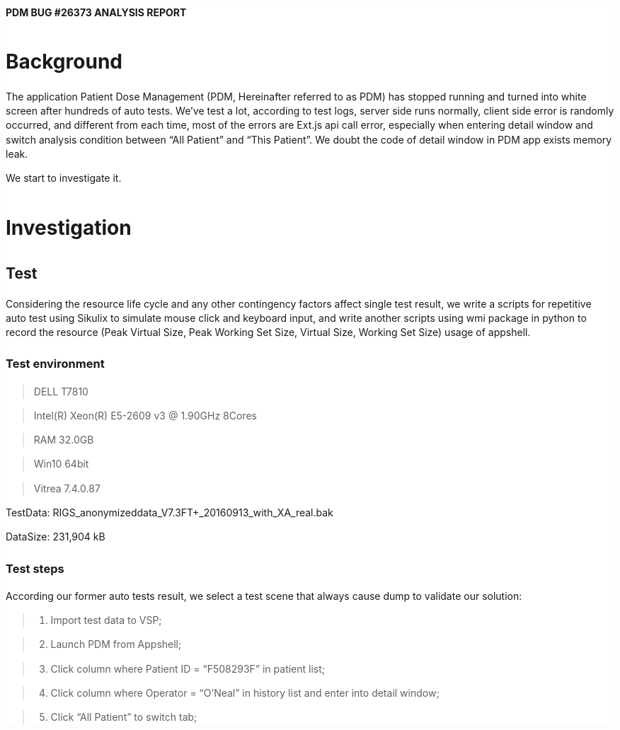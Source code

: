 **PDM BUG \#26373 ANALYSIS REPORT**

Background 
===========

The application Patient Dose Management (PDM, Hereinafter referred to as PDM)
has stopped running and turned into white screen after hundreds of auto tests.
We’ve test a lot, according to test logs, server side runs normally, client side
error is randomly occurred, and different from each time, most of the errors are
Ext.js api call error, especially when entering detail window and switch
analysis condition between “All Patient” and “This Patient”. We doubt the code
of detail window in PDM app exists memory leak.

We start to investigate it.

Investigation
=============

Test
----

Considering the resource life cycle and any other contingency factors affect
single test result, we write a scripts for repetitive auto test using Sikulix to
simulate mouse click and keyboard input, and write another scripts using wmi
package in python to record the resource (Peak Virtual Size, Peak Working Set
Size, Virtual Size, Working Set Size) usage of appshell.

### Test environment 

>   DELL T7810

>   Intel(R) Xeon(R) E5-2609 v3 \@ 1.90GHz 8Cores

>   RAM 32.0GB

>   Win10 64bit

>   Vitrea 7.4.0.87

TestData: RIGS\_anonymizeddata\_V7.3FT+\_20160913\_with\_XA\_real.bak

DataSize: 231,904 kB

### Test steps 

According our former auto tests result, we select a test scene that always cause
dump to validate our solution:

>   1. Import test data to VSP;

>   2. Launch PDM from Appshell;

>   3. Click column where Patient ID = “F508293F” in patient list;

>   4. Click column where Operator = “O’Neal” in history list and enter into
>   detail window;

>   5. Click “All Patient” to switch tab;
